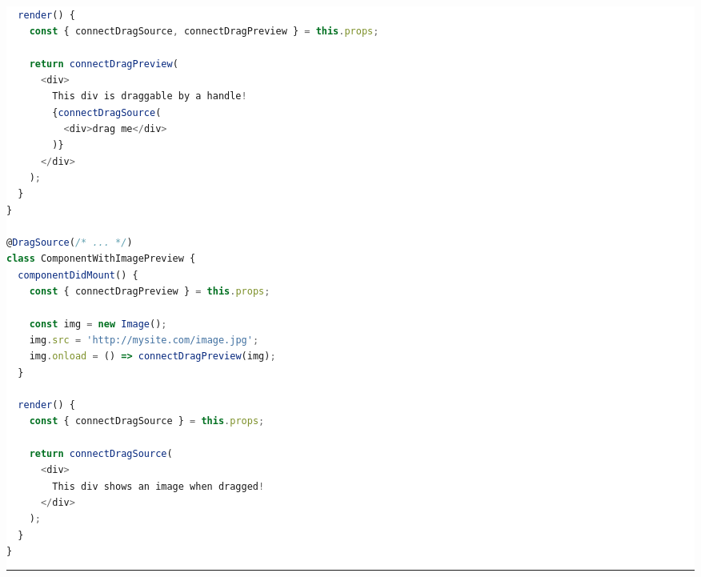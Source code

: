 ```js
  render() {
    const { connectDragSource, connectDragPreview } = this.props;

    return connectDragPreview(
      <div>
        This div is draggable by a handle!
        {connectDragSource(
          <div>drag me</div>
        )}
      </div>
    );
  }
}

@DragSource(/* ... */)
class ComponentWithImagePreview {
  componentDidMount() {
    const { connectDragPreview } = this.props;

    const img = new Image();
    img.src = 'http://mysite.com/image.jpg';
    img.onload = () => connectDragPreview(img);
  }

  render() {
    const { connectDragSource } = this.props;

    return connectDragSource(
      <div>
        This div shows an image when dragged!
      </div>
    );
  }
}
```
-------------------

